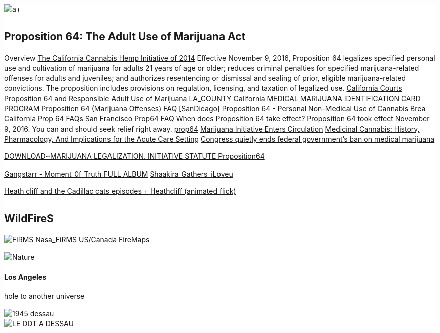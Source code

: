 ![a+](https://raw.githubusercontent.com/ThakaSartu/thaka/master/assets/images/a-certification-logo-comptia-a-1636574.png)

## Proposition 64: The Adult Use of Marijuana Act
Overview [The California Cannabis Hemp Initiative of 2014](https://lao.ca.gov/ballot/2014/140072.aspx)
Effective November 9, 2016, Proposition 64 legalizes specified personal use and cultivation of marijuana for adults 21 years of age or older; reduces criminal penalties for specified marijuana-related offenses for adults and juveniles; and authorizes resentencing or dismissal and sealing of prior, eligible marijuana-related convictions. The proposition includes provisions on regulation, licensing, and taxation of legalized use. [California Courts](https://www.courts.ca.gov/prop64.htm) [Proposition 64 and Responsible Adult Use of Marijuana LA_COUNTY California](http://publichealth.lacounty.gov/sapc/public/proposition64.htm) [MEDICAL MARIJUANA IDENTIFICATION CARD PROGRAM](http://publichealth.lacounty.gov/docs/MMIP-FLYER.pdf) [Proposition 64 (Marijuana Offenses) FAQ [SanDieago]](https://www.sandiegocounty.gov/content/sdc/public_defender/prop_64_faq.html) [Proposition 64 - Personal Non-Medical Use of Cannabis Brea California](https://www.ci.brea.ca.us/1376/Prop-64-FAQ) [Prop 64 FAQs](https://www.santa-ana.org/prop-64-faqs/) [San Francisco Prop64 FAQ](https://sfpublicdefender.org/services/prop-64-faq/) When does Proposition 64 take effect? Proposition 64 took effect November 9, 2016. You can and should seek relief right away. [prop64](https://images.procon.org/wp-content/uploads/sites/16/ca-prop-64-marijuana.pdf) [Marijuana Initiative Enters Circulation](https://www.sos.ca.gov/administration/news-releases-and-advisories/2014-news-releases-and-advisories/db14-011) [Medicinal Cannabis: History, Pharmacology, And Implications for the Acute Care Setting](https://www.ncbi.nlm.nih.gov/pmc/articles/PMC5312634/) [Congress quietly ends federal government’s ban on medical marijuana](https://www.latimes.com/nation/la-na-medical-pot-20141216-story.html)

[DOWNLOAD~MARIJUANA LEGALIZATION. INITIATIVE STATUTE Proposition64](https://slper.senate.ca.gov/sites/slper.senate.ca.gov/files/Background%20Supplemental%20-%20Prop%2064%20Text.pdf)

[Gangstarr - Moment_0f_Truth FULL ALBUM](https://youtu.be/b1EbbT7Xrgs?si=bM1BGbtQnU9YUgSc) [Shaakira_Gathers_iLoveu](https://ricothaka.github.io/)

[Heath cliff and the Cadillac cats episodes + Heathcliff (animated flick)](https://archive.org/details/HeathcliffanimatedFlick)


## WildFireS
![FiRMS](https://pbs.twimg.com/media/GR6v9VpaUAAraWG?format=jpg&name=large) 
[Nasa_FiRMS](https://firms.modaps.eosdis.nasa.gov/map/#d:24hrs;@-116.6,34.8,6.9z) [US/Canada FireMaps](https://firms.modaps.eosdis.nasa.gov/usfs/map/#d:24hrs;@-100.0,40.0,4.0z)

 <div class="mro_banner">
  <img src="https://d2pn8kiwq2w21t.cloudfront.net/images/27-mission-current-MRO.height-700.png" alt="Nature" style="width:100%;">
  <div class="innertext-block">
    <h4>Los Angeles</h4>
    <p>hole to another universe</p>
  </div>
</div>
<div class='twoPanelSpread'>
        <div class='row'>
          <div class='panelColumn'>
            <div class='leftColumn'>
             <a href="https://upload.wikimedia.org/wikipedia/commons/thumb/3/30/Frank_Lloyd_Wright_portrait.jpg/564px-Frank_Lloyd_Wright_portrait.jpg"> <img src="https://upload.wikimedia.org/wikipedia/commons/thumb/3/30/Frank_Lloyd_Wright_portrait.jpg/564px-Frank_Lloyd_Wright_portrait.jpg" alt="1945 dessau" ></a>
            </div>
          </div>
          <div class='panelColumn'>
            <div class='rightColumn'>
             <a href="https://upload.wikimedia.org/wikipedia/commons/thumb/3/30/Frank_Lloyd_Wright_portrait.jpg/564px-Frank_Lloyd_Wright_portrait.jpg"> <img src="https://upload.wikimedia.org/wikipedia/commons/thumb/3/30/Frank_Lloyd_Wright_portrait.jpg/564px-Frank_Lloyd_Wright_portrait.jpg" alt="LE DDT A DESSAU" ></a>
   </div>
  </div>    
 </div>
</div>
